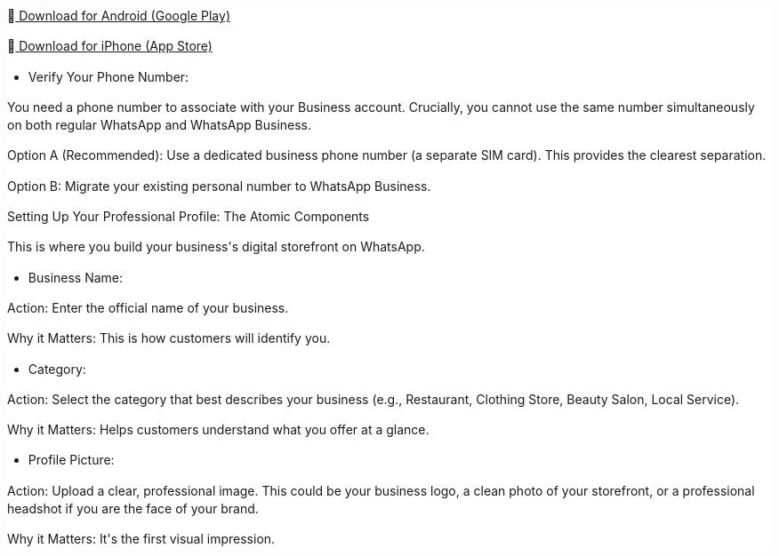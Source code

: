 
📱[ Download for Android (Google Play)](https://play.google.com/store/apps/details?id=com.whatsapp.w4b)


📱[ Download for iPhone (App Store)](https://apps.apple.com/app/whatsapp-business/id1386412985)





- Verify Your Phone Number:

You need a phone number to associate with your Business account. Crucially, you cannot use the same number simultaneously on both regular WhatsApp and WhatsApp Business.


Option A (Recommended): Use a dedicated business phone number (a separate SIM card). This provides the clearest separation.


Option B: Migrate your existing personal number to WhatsApp Business. 









Setting Up Your Professional Profile: The Atomic Components




This is where you build your business's digital storefront on WhatsApp. 





- Business Name:

Action: Enter the official name of your business.


Why it Matters: This is how customers will identify you. 





- Category:

Action: Select the category that best describes your business (e.g., Restaurant, Clothing Store, Beauty Salon, Local Service).


Why it Matters: Helps customers understand what you offer at a glance.





- Profile Picture:

Action: Upload a clear, professional image. This could be your business logo, a clean photo of your storefront, or a professional headshot if you are the face of your brand.


Why it Matters: It's the first visual impression. 

